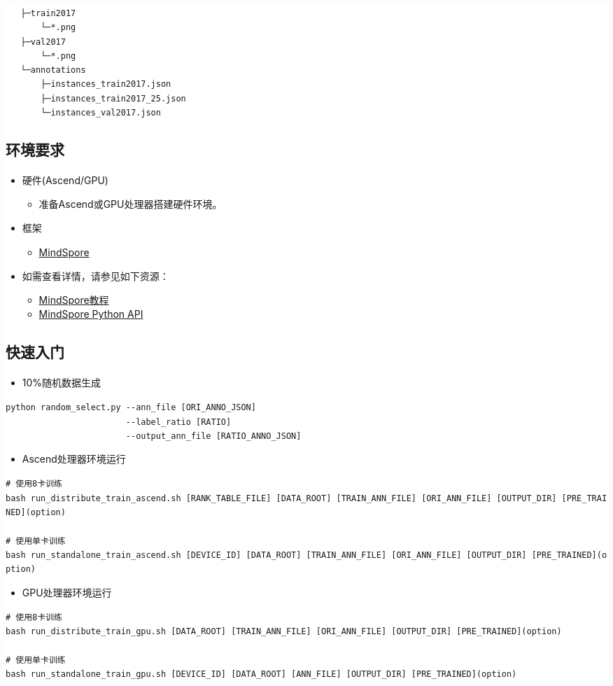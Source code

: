 ```text
   ├─train2017
       └─*.png
   ├─val2017
       └─*.png
   └─annotations
       ├─instances_train2017.json
       ├─instances_train2017_25.json
       └─instances_val2017.json
```

## 环境要求

- 硬件(Ascend/GPU)
    - 准备Ascend或GPU处理器搭建硬件环境。

- 框架
    - [MindSpore](https://www.mindspore.cn/install/en)

- 如需查看详情，请参见如下资源：
    - [MindSpore教程](https://www.mindspore.cn/tutorials/zh-CN/master/index.html)
    - [MindSpore Python API](https://www.mindspore.cn/docs/api/zh-CN/master/index.html)

## 快速入门

- 10%随机数据生成

```text
python random_select.py --ann_file [ORI_ANNO_JSON]
                        --label_ratio [RATIO]
                        --output_ann_file [RATIO_ANNO_JSON]
```

- Ascend处理器环境运行

```text
# 使用8卡训练
bash run_distribute_train_ascend.sh [RANK_TABLE_FILE] [DATA_ROOT] [TRAIN_ANN_FILE] [ORI_ANN_FILE] [OUTPUT_DIR] [PRE_TRAINED](option)

# 使用单卡训练
bash run_standalone_train_ascend.sh [DEVICE_ID] [DATA_ROOT] [TRAIN_ANN_FILE] [ORI_ANN_FILE] [OUTPUT_DIR] [PRE_TRAINED](option)
```

- GPU处理器环境运行

```text
# 使用8卡训练
bash run_distribute_train_gpu.sh [DATA_ROOT] [TRAIN_ANN_FILE] [ORI_ANN_FILE] [OUTPUT_DIR] [PRE_TRAINED](option)

# 使用单卡训练
bash run_standalone_train_gpu.sh [DEVICE_ID] [DATA_ROOT] [ANN_FILE] [OUTPUT_DIR] [PRE_TRAINED](option)
```
